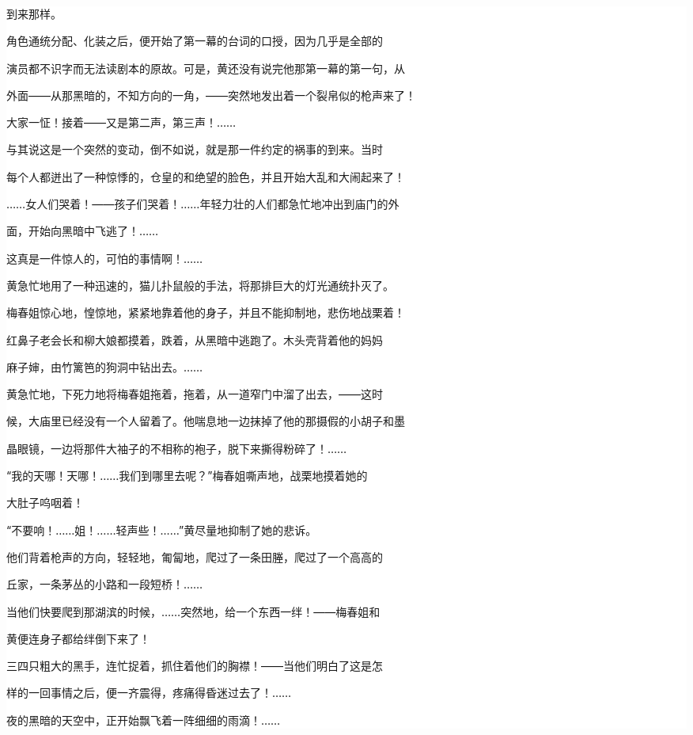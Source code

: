  到来那样。

  角色通统分配、化装之后，便开始了第一幕的台词的口授，因为几乎是全部的

 演员都不识字而无法读剧本的原故。可是，黄还没有说完他那第一幕的第一句，从

 外面——从那黑暗的，不知方向的一角，——突然地发出着一个裂帛似的枪声来了！

  大家一怔！接着——又是第二声，第三声！……

  与其说这是一个突然的变动，倒不如说，就是那一件约定的祸事的到来。当时

 每个人都迸出了一种惊悸的，仓皇的和绝望的脸色，并且开始大乱和大闹起来了！

 ……女人们哭着！——孩子们哭着！……年轻力壮的人们都急忙地冲出到庙门的外

 面，开始向黑暗中飞逃了！……

  这真是一件惊人的，可怕的事情啊！……

  黄急忙地用了一种迅速的，猫儿扑鼠般的手法，将那排巨大的灯光通统扑灭了。

 梅春姐惊心地，惶惊地，紧紧地靠着他的身子，并且不能抑制地，悲伤地战栗着！

  红鼻子老会长和柳大娘都摸着，跌着，从黑暗中逃跑了。木头壳背着他的妈妈

 麻子婶，由竹篱笆的狗洞中钻出去。……

  黄急忙地，下死力地将梅春姐拖着，拖着，从一道窄门中溜了出去，——这时

 候，大庙里已经没有一个人留着了。他喘息地一边抹掉了他的那摄假的小胡子和墨

 晶眼镜，一边将那件大袖子的不相称的袍子，脱下来撕得粉碎了！……

  “我的天哪！天哪！……我们到哪里去呢？”梅春姐嘶声地，战栗地摸着她的

 大肚子呜咽着！

  “不要响！……姐！……轻声些！……”黄尽量地抑制了她的悲诉。

  他们背着枪声的方向，轻轻地，匍匐地，爬过了一条田塍，爬过了一个高高的

 丘家，一条茅丛的小路和一段短桥！……

  当他们快要爬到那湖滨的时候，……突然地，给一个东西一绊！——梅春姐和

 黄便连身子都给绊倒下来了！

  三四只粗大的黑手，连忙捉着，抓住着他们的胸襟！——当他们明白了这是怎

 样的一回事情之后，便一齐震得，疼痛得昏迷过去了！……

  夜的黑暗的天空中，正开始飘飞着一阵细细的雨滴！……

